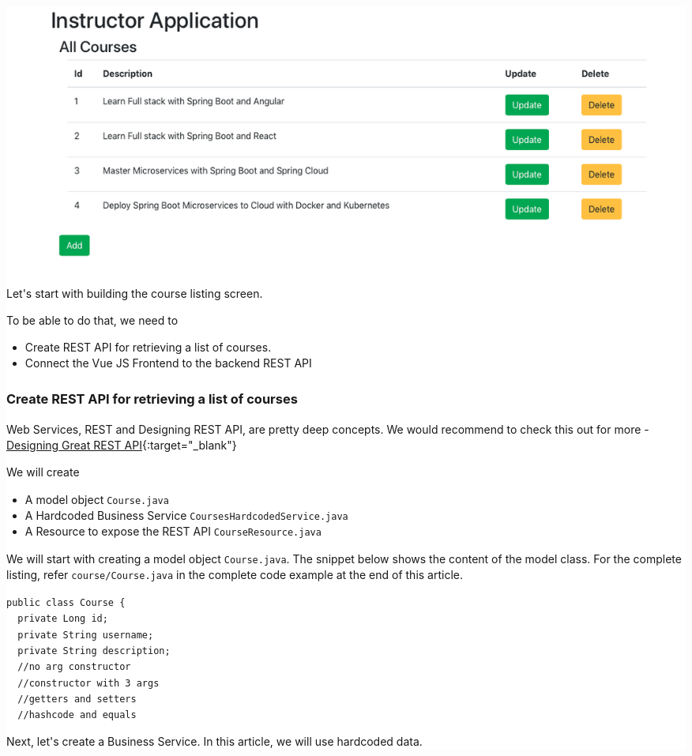 ![Image](/images/full-stack-application-with-spring-boot-screenshot.png "Spring Boot Full Stack Application")

Let's start with building the course listing screen.

To be able to do that, we need to

- Create REST API for retrieving a list of courses.
- Connect the Vue JS Frontend to the backend REST API

### Create REST API for retrieving a list of courses

Web Services, REST and Designing REST API, are pretty deep concepts. We would recommend to check this out for more - [Designing Great REST API](https://www.youtube.com/watch?v=NzgFdEGI8sI){:target="\_blank"}

We will create

- A model object `Course.java`
- A Hardcoded Business Service `CoursesHardcodedService.java`
- A Resource to expose the REST API `CourseResource.java`

We will start with creating a model object `Course.java`. The snippet below shows the content of the model class. For the complete listing, refer `course/Course.java` in the complete code example at the end of this article.

```
public class Course {
  private Long id;
  private String username;
  private String description;
  //no arg constructor
  //constructor with 3 args
  //getters and setters
  //hashcode and equals
```

Next, let's create a Business Service. In this article, we will use hardcoded data.
